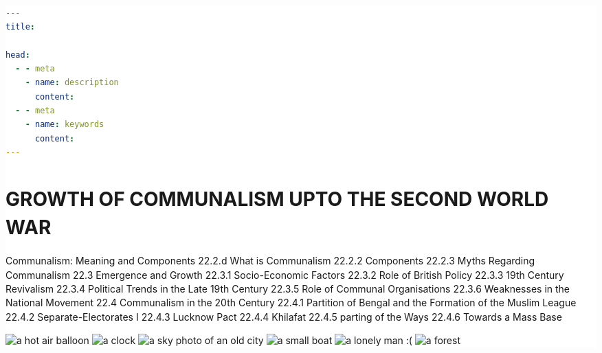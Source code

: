 ```yaml
---
title: 

head:
  - - meta
    - name: description
      content: 
  - - meta
    - name: keywords
      content:    
---
```



<div  font-serif     text-base	   font-medium hyphens-none leading-normal     tracking-wider subpixel-antialiased>

# GROWTH OF COMMUNALISM UPTO THE SECOND WORLD WAR

Communalism: Meaning and Components
22.2.d What is Communalism
22.2.2 Components
22.2.3 Myths Regarding Communalism
22.3 Emergence and Growth
22.3.1 Socio-Economic Factors
22.3.2 Role of British Policy
22.3.3 19th Century Revivalism
22.3.4 Political Trends in the Late 19th Century
22.3.5 Role of Communal Organisations
22.3.6 Weaknesses in the National Movement
22.4 Communalism in the 20th Century
22.4.1 Partition of Bengal and the Formation of the Muslim League
22.4.2 Separate-Electorates I
22.4.3 Lucknow Pact
22.4.4 Khilafat
22.4.5 parting of the Ways
22.4.6 Towards a Mass Base

</div>
<div class="gallery">
  <img src="https://picsum.photos/id/174/400/400" alt="a hot air balloon">
  <img src="https://picsum.photos/id/175/400/400" alt="a clock">
  <img src="https://picsum.photos/id/188/400/400" alt="a sky photo of an old city">
  <img src="https://picsum.photos/id/211/400/400" alt="a small boat">
  <img src="https://picsum.photos/id/22/400/400" alt="a lonely man :(">
  <img src="https://picsum.photos/id/28/400/400" alt="a forest">
</div>
